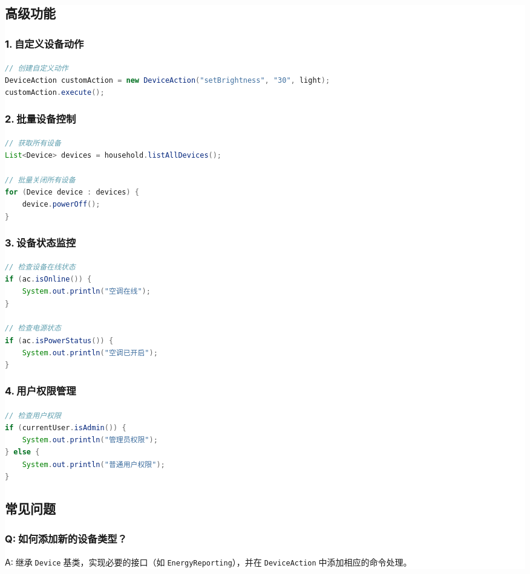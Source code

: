 ## 高级功能

### 1. 自定义设备动作

```java
// 创建自定义动作
DeviceAction customAction = new DeviceAction("setBrightness", "30", light);
customAction.execute();
```

### 2. 批量设备控制

```java
// 获取所有设备
List<Device> devices = household.listAllDevices();

// 批量关闭所有设备
for (Device device : devices) {
    device.powerOff();
}
```

### 3. 设备状态监控

```java
// 检查设备在线状态
if (ac.isOnline()) {
    System.out.println("空调在线");
}

// 检查电源状态
if (ac.isPowerStatus()) {
    System.out.println("空调已开启");
}
```

### 4. 用户权限管理

```java
// 检查用户权限
if (currentUser.isAdmin()) {
    System.out.println("管理员权限");
} else {
    System.out.println("普通用户权限");
}
```

## 常见问题

### Q: 如何添加新的设备类型？
A: 继承 `Device` 基类，实现必要的接口（如 `EnergyReporting`），并在 `DeviceAction` 中添加相应的命令处理。
